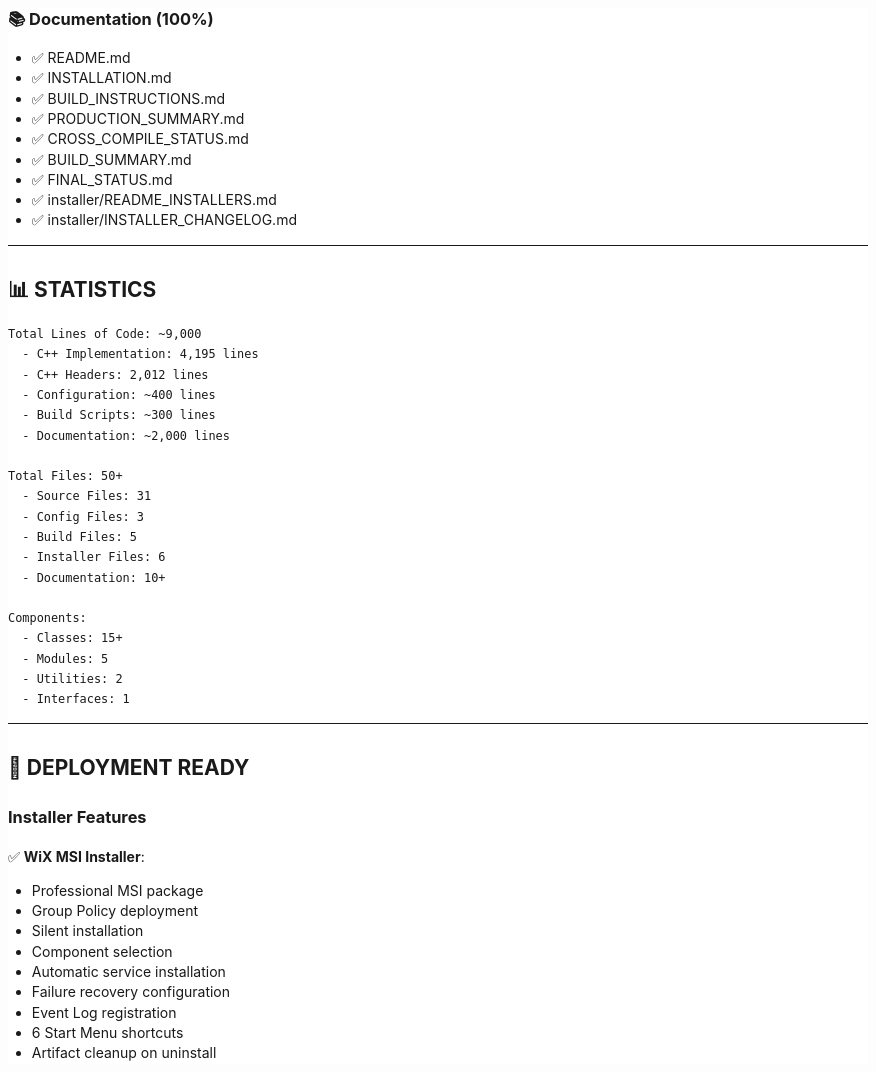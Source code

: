 ### 📚 Documentation (100%)
- ✅ README.md
- ✅ INSTALLATION.md
- ✅ BUILD_INSTRUCTIONS.md
- ✅ PRODUCTION_SUMMARY.md
- ✅ CROSS_COMPILE_STATUS.md
- ✅ BUILD_SUMMARY.md
- ✅ FINAL_STATUS.md
- ✅ installer/README_INSTALLERS.md
- ✅ installer/INSTALLER_CHANGELOG.md

---

## 📊 STATISTICS

```
Total Lines of Code: ~9,000
  - C++ Implementation: 4,195 lines
  - C++ Headers: 2,012 lines
  - Configuration: ~400 lines
  - Build Scripts: ~300 lines
  - Documentation: ~2,000 lines

Total Files: 50+
  - Source Files: 31
  - Config Files: 3
  - Build Files: 5
  - Installer Files: 6
  - Documentation: 10+

Components:
  - Classes: 15+
  - Modules: 5
  - Utilities: 2
  - Interfaces: 1
```

---

## 🚀 DEPLOYMENT READY

### Installer Features
✅ **WiX MSI Installer**:
  - Professional MSI package
  - Group Policy deployment
  - Silent installation
  - Component selection
  - Automatic service installation
  - Failure recovery configuration
  - Event Log registration
  - 6 Start Menu shortcuts
  - Artifact cleanup on uninstall

